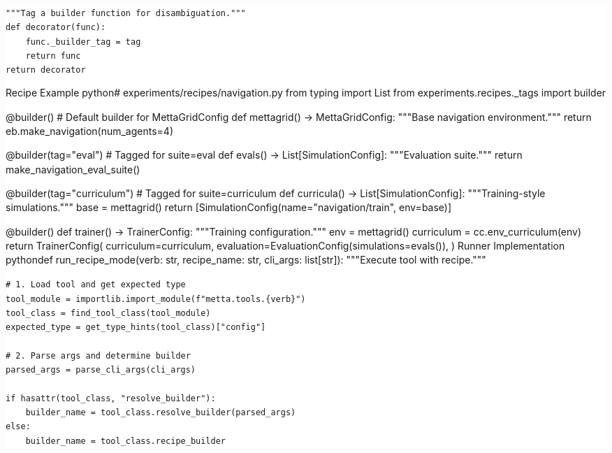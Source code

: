     """Tag a builder function for disambiguation."""
    def decorator(func):
        func._builder_tag = tag
        return func
    return decorator
Recipe Example
python# experiments/recipes/navigation.py
from typing import List
from experiments.recipes._tags import builder

@builder()  # Default builder for MettaGridConfig
def mettagrid() -> MettaGridConfig:
    """Base navigation environment."""
    return eb.make_navigation(num_agents=4)

@builder(tag="eval")  # Tagged for suite=eval
def evals() -> List[SimulationConfig]:
    """Evaluation suite."""
    return make_navigation_eval_suite()

@builder(tag="curriculum")  # Tagged for suite=curriculum
def curricula() -> List[SimulationConfig]:
    """Training-style simulations."""
    base = mettagrid()
    return [SimulationConfig(name="navigation/train", env=base)]

@builder()
def trainer() -> TrainerConfig:
    """Training configuration."""
    env = mettagrid()
    curriculum = cc.env_curriculum(env)
    return TrainerConfig(
        curriculum=curriculum,
        evaluation=EvaluationConfig(simulations=evals()),
    )
Runner Implementation
pythondef run_recipe_mode(verb: str, recipe_name: str, cli_args: list[str]):
    """Execute tool with recipe."""

    # 1. Load tool and get expected type
    tool_module = importlib.import_module(f"metta.tools.{verb}")
    tool_class = find_tool_class(tool_module)
    expected_type = get_type_hints(tool_class)["config"]

    # 2. Parse args and determine builder
    parsed_args = parse_cli_args(cli_args)

    if hasattr(tool_class, "resolve_builder"):
        builder_name = tool_class.resolve_builder(parsed_args)
    else:
        builder_name = tool_class.recipe_builder
